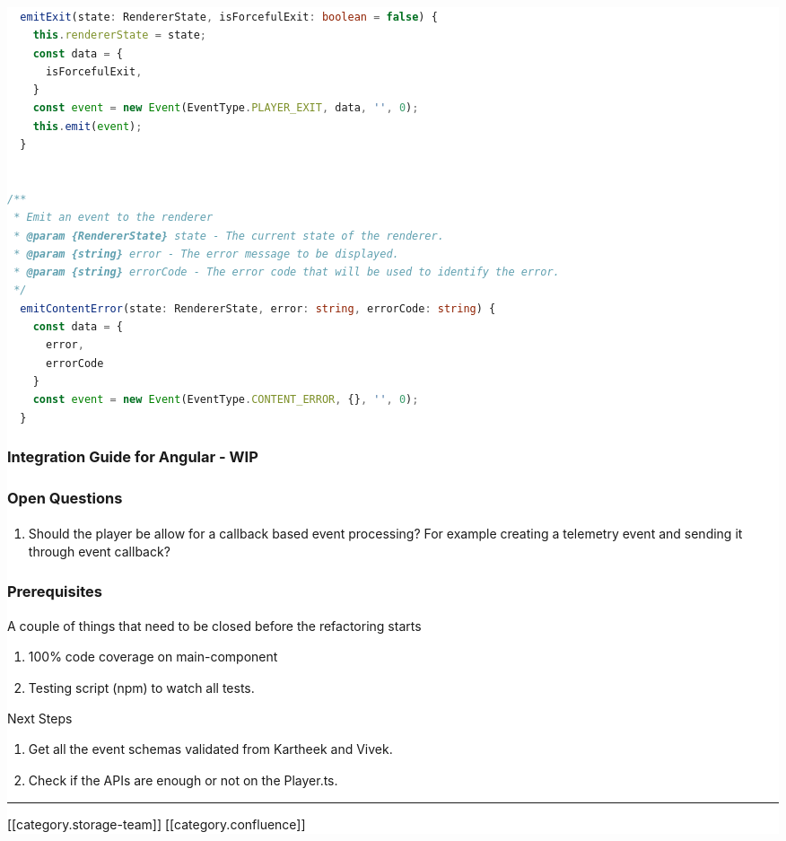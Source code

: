 ```typescript
  emitExit(state: RendererState, isForcefulExit: boolean = false) {
    this.rendererState = state;
    const data = {
      isForcefulExit,
    }
    const event = new Event(EventType.PLAYER_EXIT, data, '', 0);
    this.emit(event);
  }


/**
 * Emit an event to the renderer
 * @param {RendererState} state - The current state of the renderer.
 * @param {string} error - The error message to be displayed.
 * @param {string} errorCode - The error code that will be used to identify the error.
 */
  emitContentError(state: RendererState, error: string, errorCode: string) {
    const data = {
      error,
      errorCode
    }
    const event = new Event(EventType.CONTENT_ERROR, {}, '', 0);
  }
```

### Integration Guide for Angular - WIP



### Open Questions

1. Should the player be allow for a callback based event processing? For example creating a telemetry event and sending it through event callback?




### Prerequisites
A couple of things that need to be closed before the refactoring starts


1. 100% code coverage on main-component


1. Testing script (npm) to watch all tests.





Next Steps


1. Get all the event schemas validated from Kartheek and Vivek.


1. Check if the APIs are enough or not on the Player.ts.







*****

[[category.storage-team]] 
[[category.confluence]] 
